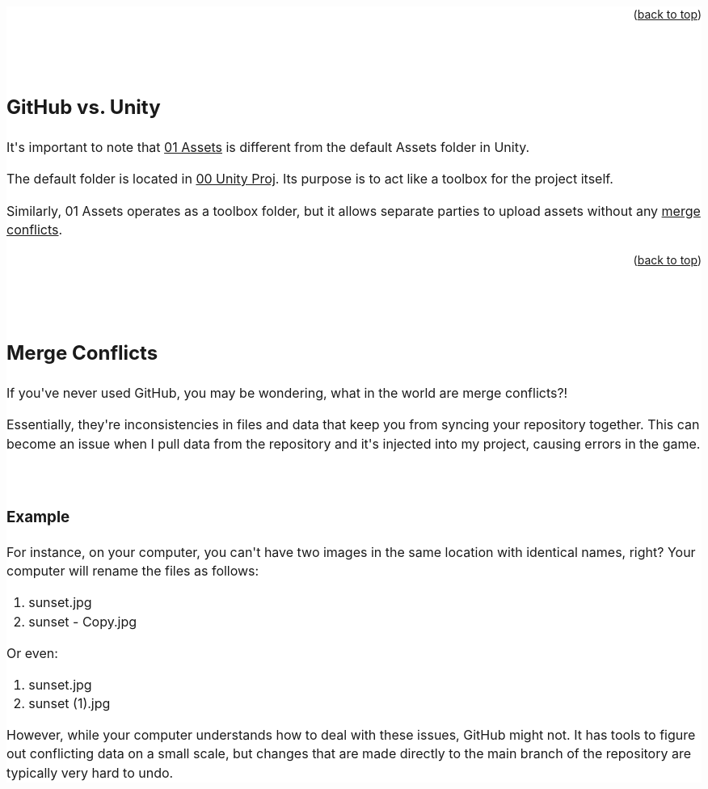 
</div>

<p align="right">(<a href="#article-top">back to top</a>)</p>

<br></br>


<div id="github-vs-unity" style="font-size:16px;">

<h2>GitHub vs. Unity</h2>

It's important to note that [01 Assets](https://github.com/Nicole-Scalera/Bubble/tree/main/01%20Assets) is different from the default Assets folder in Unity.

The default folder is located in [00 Unity Proj](https://github.com/Nicole-Scalera/Bubble/tree/main/00%20Unity%20Proj). Its purpose is to act like a toolbox for the project itself.

Similarly, 01 Assets operates as a toolbox folder, but it allows separate parties to upload assets without any <a href="#merge-conflicts">merge conflicts</a>.

</div>

<p align="right">(<a href="#article-top">back to top</a>)</p>

<br></br>


<div id="merge-conflicts" style="font-size:16px;">

<h2>Merge Conflicts</h2>

If you've never used GitHub, you may be wondering, what in the world are merge conflicts?!

Essentially, they're inconsistencies in files and data that keep you from syncing your repository together. This can become an issue when I pull data from the repository and it's injected into my project, causing errors in the game.

<p>&nbsp;</p>

<div id="merge-conflict-example" style="font-size:16px;">

<h3>Example</h3>

For instance, on your computer, you can't have two images in the same location with identical names, right? Your computer will rename the files as follows:

<ol>
  <li>sunset.jpg</li>
  <li>sunset - Copy.jpg</li>
</ol>

Or even:

<ol>
  <li>sunset.jpg</li>
  <li>sunset (1).jpg</li>
</ol>

</div>

However, while your computer understands how to deal with these issues, GitHub might not. It has tools to figure out conflicting data on a small scale, but changes that are made directly to the main branch of the repository are typically very hard to undo.
